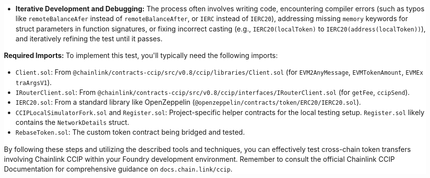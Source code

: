 *   **Iterative Development and Debugging:**
    The process often involves writing code, encountering compiler errors (such as typos like `remoteBalanceAfer` instead of `remoteBalanceAfter`, or `IERC` instead of `IERC20`), addressing missing `memory` keywords for struct parameters in function signatures, or fixing incorrect casting (e.g., `IERC20(localToken)` to `IERC20(address(localToken))`), and iteratively refining the test until it passes.

**Required Imports:**
To implement this test, you'll typically need the following imports:
*   `Client.sol`: From `@chainlink/contracts-ccip/src/v0.8/ccip/libraries/Client.sol` (for `EVM2AnyMessage`, `EVMTokenAmount`, `EVMExtraArgsV1`).
*   `IRouterClient.sol`: From `@chainlink/contracts-ccip/src/v0.8/ccip/interfaces/IRouterClient.sol` (for `getFee`, `ccipSend`).
*   `IERC20.sol`: From a standard library like OpenZeppelin (`@openzeppelin/contracts/token/ERC20/IERC20.sol`).
*   `CCIPLocalSimulatorFork.sol` and `Register.sol`: Project-specific helper contracts for the local testing setup. `Register.sol` likely contains the `NetworkDetails` struct.
*   `RebaseToken.sol`: The custom token contract being bridged and tested.

By following these steps and utilizing the described tools and techniques, you can effectively test cross-chain token transfers involving Chainlink CCIP within your Foundry development environment. Remember to consult the official Chainlink CCIP Documentation for comprehensive guidance on `docs.chain.link/ccip`.